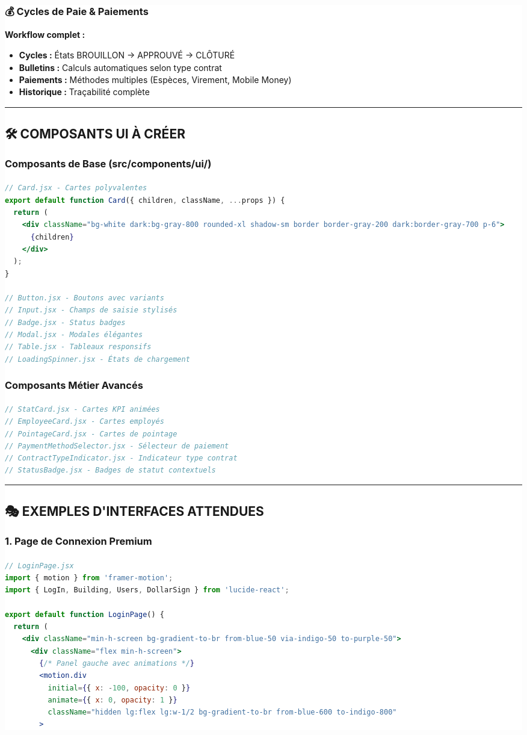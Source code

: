 ### **💰 Cycles de Paie & Paiements**
**Workflow complet :**
- **Cycles :** États BROUILLON → APPROUVÉ → CLÔTURÉ
- **Bulletins :** Calculs automatiques selon type contrat
- **Paiements :** Méthodes multiples (Espèces, Virement, Mobile Money)
- **Historique :** Traçabilité complète

---

## 🛠️ COMPOSANTS UI À CRÉER

### **Composants de Base (src/components/ui/)**

```jsx
// Card.jsx - Cartes polyvalentes
export default function Card({ children, className, ...props }) {
  return (
    <div className="bg-white dark:bg-gray-800 rounded-xl shadow-sm border border-gray-200 dark:border-gray-700 p-6">
      {children}
    </div>
  );
}

// Button.jsx - Boutons avec variants
// Input.jsx - Champs de saisie stylisés
// Badge.jsx - Status badges
// Modal.jsx - Modales élégantes
// Table.jsx - Tableaux responsifs
// LoadingSpinner.jsx - États de chargement
```

### **Composants Métier Avancés**

```jsx
// StatCard.jsx - Cartes KPI animées
// EmployeeCard.jsx - Cartes employés
// PointageCard.jsx - Cartes de pointage
// PaymentMethodSelector.jsx - Sélecteur de paiement
// ContractTypeIndicator.jsx - Indicateur type contrat
// StatusBadge.jsx - Badges de statut contextuels
```

---

## 🎭 EXEMPLES D'INTERFACES ATTENDUES

### **1. Page de Connexion Premium**
```jsx
// LoginPage.jsx
import { motion } from 'framer-motion';
import { LogIn, Building, Users, DollarSign } from 'lucide-react';

export default function LoginPage() {
  return (
    <div className="min-h-screen bg-gradient-to-br from-blue-50 via-indigo-50 to-purple-50">
      <div className="flex min-h-screen">
        {/* Panel gauche avec animations */}
        <motion.div 
          initial={{ x: -100, opacity: 0 }}
          animate={{ x: 0, opacity: 1 }}
          className="hidden lg:flex lg:w-1/2 bg-gradient-to-br from-blue-600 to-indigo-800"
        >
```